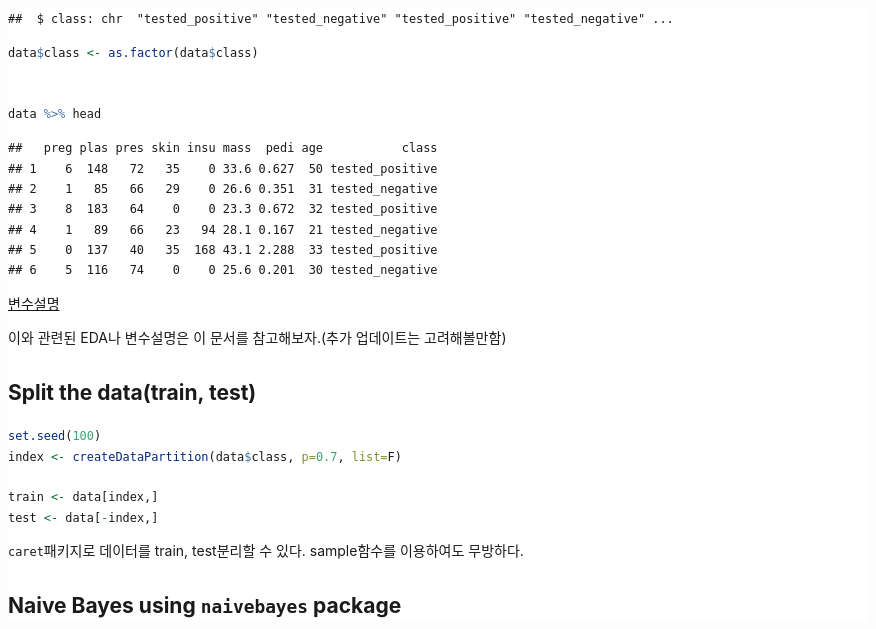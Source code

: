     ##  $ class: chr  "tested_positive" "tested_negative" "tested_positive" "tested_negative" ...

``` r
data$class <- as.factor(data$class)


data %>% head
```

    ##   preg plas pres skin insu mass  pedi age           class
    ## 1    6  148   72   35    0 33.6 0.627  50 tested_positive
    ## 2    1   85   66   29    0 26.6 0.351  31 tested_negative
    ## 3    8  183   64    0    0 23.3 0.672  32 tested_positive
    ## 4    1   89   66   23   94 28.1 0.167  21 tested_negative
    ## 5    0  137   40   35  168 43.1 2.288  33 tested_positive
    ## 6    5  116   74    0    0 25.6 0.201  30 tested_negative

[변수설명](https://github.com/koojaekwan/Rprogramming/blob/master/%EC%A7%84%ED%96%89%EC%A4%91/%EB%8B%B9%EB%87%A8%EB%B3%91-%EC%98%88%EC%B8%A1-%EB%A8%B8%EC%8B%A0%EB%9F%AC%EB%8B%9D---%EC%A7%84%ED%96%89%EC%A4%91.md#introduction)

이와 관련된 EDA나 변수설명은 이 문서를 참고해보자.(추가 업데이트는 고려해볼만함)

Split the data(train, test)
---------------------------

``` r
set.seed(100)
index <- createDataPartition(data$class, p=0.7, list=F)

train <- data[index,]
test <- data[-index,]
```

`caret`패키지로 데이터를 train, test분리할 수 있다.
sample함수를 이용하여도 무방하다.

Naive Bayes using `naivebayes` package
--------------------------------------
